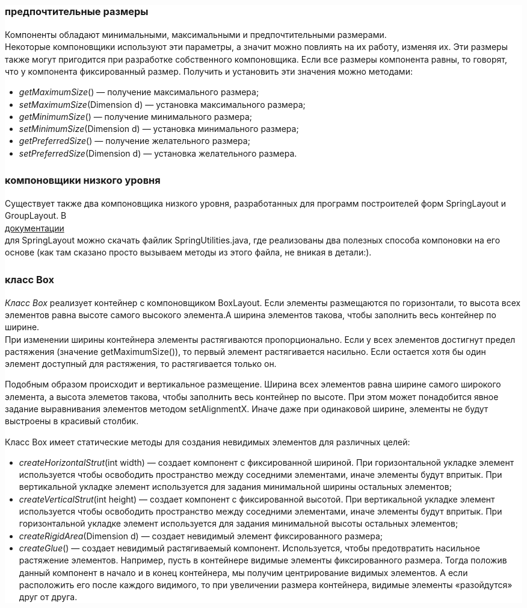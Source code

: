 ### предпочтительные размеры

Компоненты обладают минимальными, максимальными и предпочтительными размерами.  
Некоторые компоновщики используют эти параметры, а значит можно повлиять на их работу, изменяя их. Эти размеры также могут пригодится при разработке собственного компоновщика. Если все размеры компонента равны, то говорят, что у компонента фиксированный размер. Получить и установить эти значения можно методами:

- _getMaximumSize_() — получение максимального размера;
- _setMaximumSize_(Dimension d) — установка максимального размера;
- _getMinimumSize_() — получение минимального размера;
- _setMinimumSize_(Dimension d) — установка минимального размера;
- _getPreferredSize_() — получение желательного размера;
- _setPreferredSize_(Dimension d) — установка желательного размера.

### компоновщики низкого уровня

Существует также два компоновщика низкого уровня, разработанных для программ построителей форм SpringLayout и GroupLayout. В  
[документации](https://docs.oracle.com/javase/tutorial/uiswing/layout/spring.html)  
для SpringLayout можно скачать файлик SpringUtilities.java, где реализованы два полезных способа компоновки на его основе (как там сказано просто вызываем методы из этого файла, не вникая в детали:).

### класс Box

_Класс Box_ реализует контейнер с компоновщиком BoxLayout. Если элементы размещаются по горизонтали, то высота всех элементов равна высоте самого высокого элемента.А ширина элементов такова, чтобы заполнить весь контейнер по ширине.  
При изменении ширины контейнера элементы растягиваются пропорционально. Если у всех элементов достигнут предел растяжения (значение getMaximumSize()), то первый элемент растягивается насильно. Если остается хотя бы один элемент доступный для растяжения, то растягивается только он.

Подобным образом происходит и вертикальное размещение. Ширина всех элементов равна ширине самого широкого элемента, а высота элеметов такова, чтобы заполнить весь контейнер по высоте. При этом может понадобится явное задание выравнивания элементов методом setAlignmentX. Иначе даже при одинаковой ширине, элементы не будут выстроены в красивый столбик.

Класс Box имеет статические методы для создания невидимых элементов для различных целей:

- _createHorizontalStrut_(int width) — создает компонент с фиксированной шириной. При горизонтальной укладке элемент используется чтобы освободить пространство между соседними элементами, иначе элементы будут впритык. При вертикальной укладке элемент используется для задания минимальной ширины остальных элементов;
- _createVerticalStrut_(int height) — создает компонент с фиксированной высотой. При вертикальной укладке элемент используется чтобы освободить пространство между соседними элементами, иначе элементы будут впритык. При горизонтальной укладке элемент используется для задания минимальной высоты остальных элементов;
- _createRigidArea_(Dimension d) — создает невидимый элемент фиксированного размера;
- _createGlue_() — создает невидимый растягиваемый компонент. Используется, чтобы предотвратить насильное растяжение элементов. Например, пусть в контейнере видимые элементы фиксированного размера. Тогда положив данный компонент в начало и в конец контейнера, мы получим центрирование видимых элементов. А если расположить его после каждого видимого, то при увеличении размера контейнера, видимые элементы «разойдутся» друг от друга.
